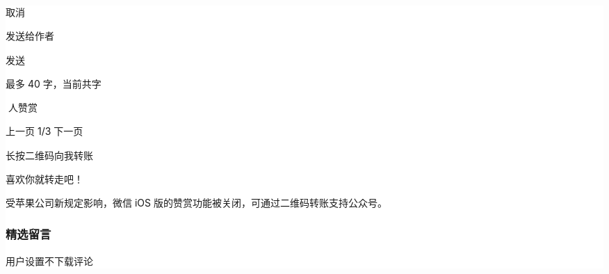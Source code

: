 取消 

发送给作者 

发送 

最多 40 字，当前共字 

 人赞赏 

上一页 1/3 下一页 

长按二维码向我转账 

喜欢你就转走吧！ 

受苹果公司新规定影响，微信 iOS 版的赞赏功能被关闭，可通过二维码转账支持公众号。 

### 精选留言 

用户设置不下载评论